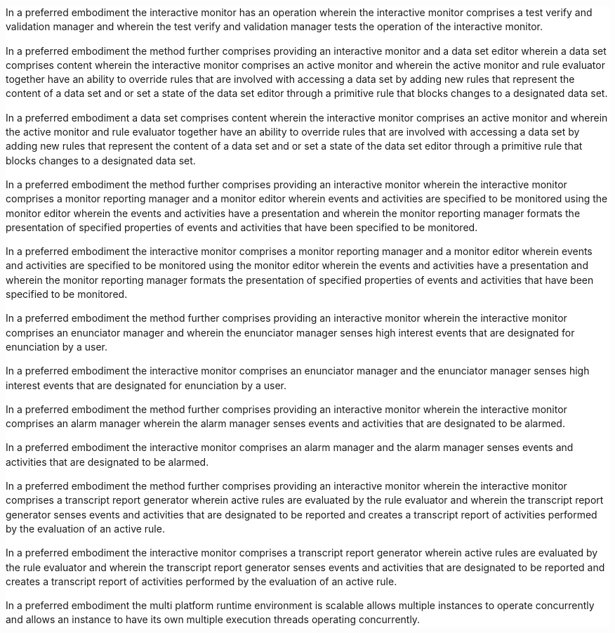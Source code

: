 In a preferred embodiment the interactive monitor has an operation wherein the interactive monitor comprises a test verify and validation manager and wherein the test verify and validation manager tests the operation of the interactive monitor.

In a preferred embodiment the method further comprises providing an interactive monitor and a data set editor wherein a data set comprises content wherein the interactive monitor comprises an active monitor and wherein the active monitor and rule evaluator together have an ability to override rules that are involved with accessing a data set by adding new rules that represent the content of a data set and or set a state of the data set editor through a primitive rule that blocks changes to a designated data set.

In a preferred embodiment a data set comprises content wherein the interactive monitor comprises an active monitor and wherein the active monitor and rule evaluator together have an ability to override rules that are involved with accessing a data set by adding new rules that represent the content of a data set and or set a state of the data set editor through a primitive rule that blocks changes to a designated data set.

In a preferred embodiment the method further comprises providing an interactive monitor wherein the interactive monitor comprises a monitor reporting manager and a monitor editor wherein events and activities are specified to be monitored using the monitor editor wherein the events and activities have a presentation and wherein the monitor reporting manager formats the presentation of specified properties of events and activities that have been specified to be monitored.

In a preferred embodiment the interactive monitor comprises a monitor reporting manager and a monitor editor wherein events and activities are specified to be monitored using the monitor editor wherein the events and activities have a presentation and wherein the monitor reporting manager formats the presentation of specified properties of events and activities that have been specified to be monitored.

In a preferred embodiment the method further comprises providing an interactive monitor wherein the interactive monitor comprises an enunciator manager and wherein the enunciator manager senses high interest events that are designated for enunciation by a user.

In a preferred embodiment the interactive monitor comprises an enunciator manager and the enunciator manager senses high interest events that are designated for enunciation by a user.

In a preferred embodiment the method further comprises providing an interactive monitor wherein the interactive monitor comprises an alarm manager wherein the alarm manager senses events and activities that are designated to be alarmed.

In a preferred embodiment the interactive monitor comprises an alarm manager and the alarm manager senses events and activities that are designated to be alarmed.

In a preferred embodiment the method further comprises providing an interactive monitor wherein the interactive monitor comprises a transcript report generator wherein active rules are evaluated by the rule evaluator and wherein the transcript report generator senses events and activities that are designated to be reported and creates a transcript report of activities performed by the evaluation of an active rule.

In a preferred embodiment the interactive monitor comprises a transcript report generator wherein active rules are evaluated by the rule evaluator and wherein the transcript report generator senses events and activities that are designated to be reported and creates a transcript report of activities performed by the evaluation of an active rule.

In a preferred embodiment the multi platform runtime environment is scalable allows multiple instances to operate concurrently and allows an instance to have its own multiple execution threads operating concurrently.
